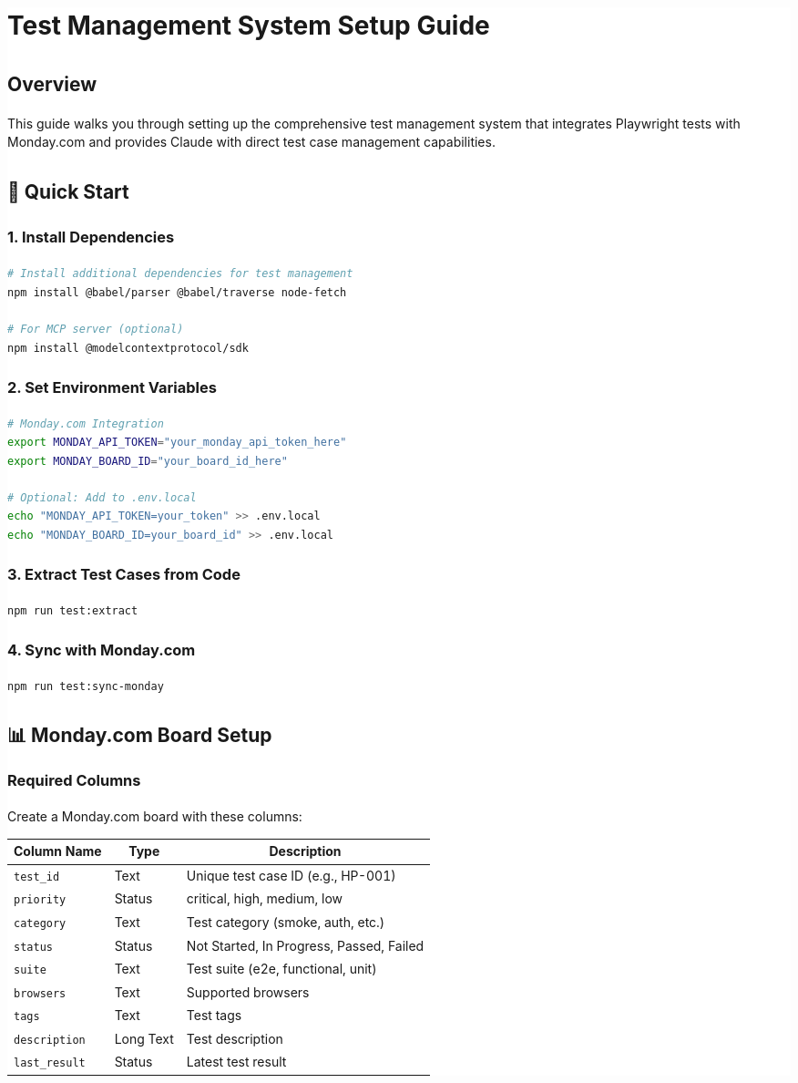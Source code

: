 # Test Management System Setup Guide

## Overview
This guide walks you through setting up the comprehensive test management system that integrates Playwright tests with Monday.com and provides Claude with direct test case management capabilities.

## 🚀 Quick Start

### 1. Install Dependencies
```bash
# Install additional dependencies for test management
npm install @babel/parser @babel/traverse node-fetch

# For MCP server (optional)
npm install @modelcontextprotocol/sdk
```

### 2. Set Environment Variables
```bash
# Monday.com Integration
export MONDAY_API_TOKEN="your_monday_api_token_here"
export MONDAY_BOARD_ID="your_board_id_here"

# Optional: Add to .env.local
echo "MONDAY_API_TOKEN=your_token" >> .env.local
echo "MONDAY_BOARD_ID=your_board_id" >> .env.local
```

### 3. Extract Test Cases from Code
```bash
npm run test:extract
```

### 4. Sync with Monday.com
```bash
npm run test:sync-monday
```

## 📊 Monday.com Board Setup

### Required Columns
Create a Monday.com board with these columns:

| Column Name | Type | Description |
|-------------|------|-------------|
| `test_id` | Text | Unique test case ID (e.g., HP-001) |
| `priority` | Status | critical, high, medium, low |
| `category` | Text | Test category (smoke, auth, etc.) |
| `status` | Status | Not Started, In Progress, Passed, Failed |
| `suite` | Text | Test suite (e2e, functional, unit) |
| `browsers` | Text | Supported browsers |
| `tags` | Text | Test tags |
| `description` | Long Text | Test description |
| `last_result` | Status | Latest test result |